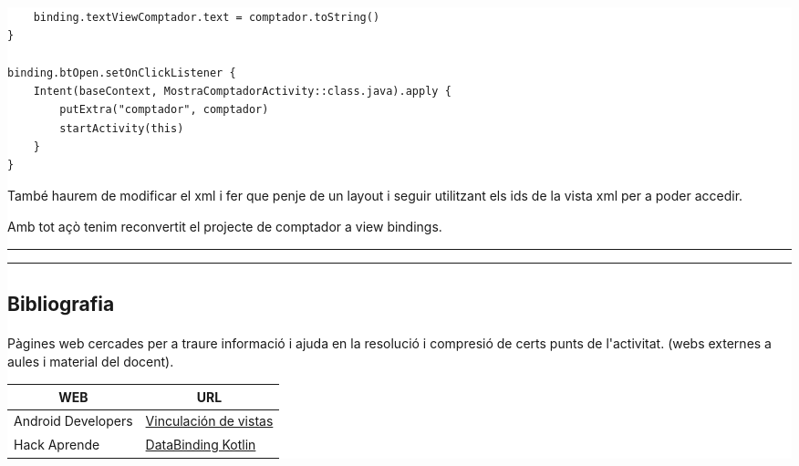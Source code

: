 ```ssh
    binding.textViewComptador.text = comptador.toString()
}

binding.btOpen.setOnClickListener {
    Intent(baseContext, MostraComptadorActivity::class.java).apply {
        putExtra("comptador", comptador)
        startActivity(this)
    }
}
```

També haurem de modificar el xml i fer que penje de un layout i seguir utilitzant els ids de la vista xml per a poder accedir.

Amb tot açò tenim reconvertit el projecte de comptador a view bindings.

---
---
## Bibliografia
Pàgines web cercades per a traure informació i ajuda en la resolució i compresió de certs punts de l'activitat. (webs externes a aules i material del docent).

| WEB | URL |
| --------- | --------- |
| Android Developers | [Vinculación de vistas][AndDev] |
| Hack Aprende | [DataBinding Kotlin][HackAp] |

[//]: # (URLS WEBS)
[AndDev]: <https://developer.android.com/topic/libraries/view-binding?hl=es-419#kotlin>
[HackAp]: <https://hackaprende.com/2020/07/23/data-binding-para-android-con-kotlin/>